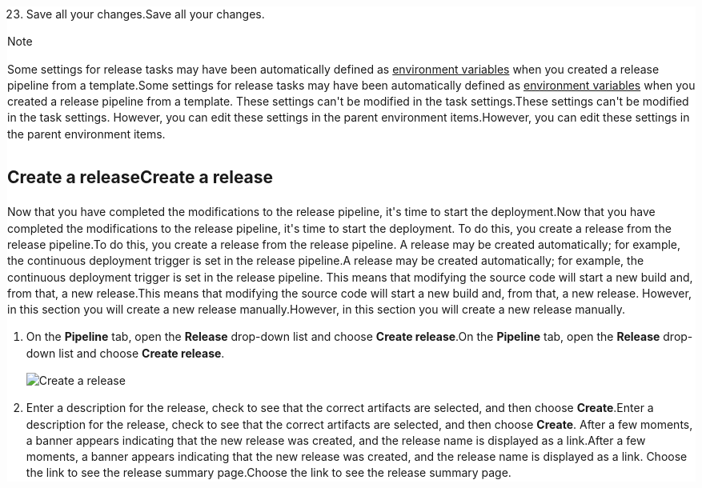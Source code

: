 23. <span data-ttu-id="c7c9b-378">Save all your changes.</span><span class="sxs-lookup"><span data-stu-id="c7c9b-378">Save all your changes.</span></span>

> [!Note]
> <span data-ttu-id="c7c9b-379">Some settings for release tasks may have been automatically defined as [environment variables](https://docs.microsoft.com/azure/devops/pipelines/release/variables?view=vsts#custom-variables) when you created a release pipeline from a template.</span><span class="sxs-lookup"><span data-stu-id="c7c9b-379">Some settings for release tasks may have been automatically defined as [environment variables](https://docs.microsoft.com/azure/devops/pipelines/release/variables?view=vsts#custom-variables) when you created a release pipeline from a template.</span></span> <span data-ttu-id="c7c9b-380">These settings can't be modified in the task settings.</span><span class="sxs-lookup"><span data-stu-id="c7c9b-380">These settings can't be modified in the task settings.</span></span> <span data-ttu-id="c7c9b-381">However, you can edit these settings in the parent environment items.</span><span class="sxs-lookup"><span data-stu-id="c7c9b-381">However, you can edit these settings in the parent environment items.</span></span>

## <a name="create-a-release"></a><span data-ttu-id="c7c9b-382">Create a release</span><span class="sxs-lookup"><span data-stu-id="c7c9b-382">Create a release</span></span>

<span data-ttu-id="c7c9b-383">Now that you have completed the modifications to the release pipeline, it's time to start the deployment.</span><span class="sxs-lookup"><span data-stu-id="c7c9b-383">Now that you have completed the modifications to the release pipeline, it's time to start the deployment.</span></span> <span data-ttu-id="c7c9b-384">To do this, you create a release from the release pipeline.</span><span class="sxs-lookup"><span data-stu-id="c7c9b-384">To do this, you create a release from the release pipeline.</span></span> <span data-ttu-id="c7c9b-385">A release may be created automatically; for example, the continuous deployment trigger is set in the release pipeline.</span><span class="sxs-lookup"><span data-stu-id="c7c9b-385">A release may be created automatically; for example, the continuous deployment trigger is set in the release pipeline.</span></span> <span data-ttu-id="c7c9b-386">This means that modifying the source code will start a new build and, from that, a new release.</span><span class="sxs-lookup"><span data-stu-id="c7c9b-386">This means that modifying the source code will start a new build and, from that, a new release.</span></span> <span data-ttu-id="c7c9b-387">However, in this section you will create a new release manually.</span><span class="sxs-lookup"><span data-stu-id="c7c9b-387">However, in this section you will create a new release manually.</span></span>

1. <span data-ttu-id="c7c9b-388">On the **Pipeline** tab, open the **Release** drop-down list and choose **Create release**.</span><span class="sxs-lookup"><span data-stu-id="c7c9b-388">On the **Pipeline** tab, open the **Release** drop-down list and choose **Create release**.</span></span>

    ![Create a release](media\azure-stack-solution-hybrid-pipeline\200.png)

2. <span data-ttu-id="c7c9b-390">Enter a description for the release, check to see that the correct artifacts are selected, and then choose **Create**.</span><span class="sxs-lookup"><span data-stu-id="c7c9b-390">Enter a description for the release, check to see that the correct artifacts are selected, and then choose **Create**.</span></span> <span data-ttu-id="c7c9b-391">After a few moments, a banner appears indicating that the new release was created, and the release name is displayed as a link.</span><span class="sxs-lookup"><span data-stu-id="c7c9b-391">After a few moments, a banner appears indicating that the new release was created, and the release name is displayed as a link.</span></span> <span data-ttu-id="c7c9b-392">Choose the link to see the release summary page.</span><span class="sxs-lookup"><span data-stu-id="c7c9b-392">Choose the link to see the release summary page.</span></span>
